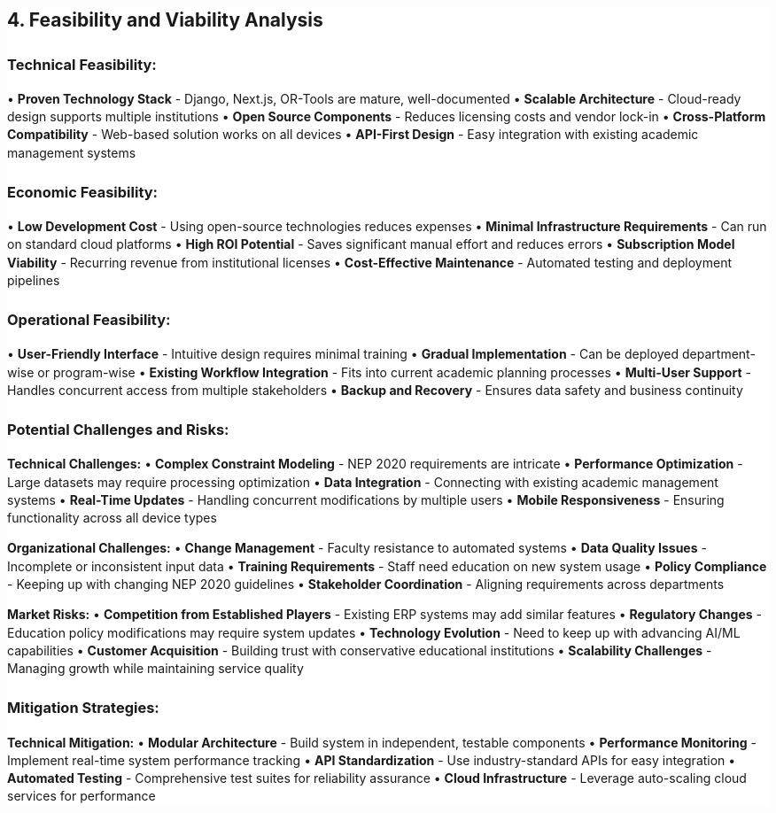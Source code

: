 ## 4. Feasibility and Viability Analysis

### Technical Feasibility:
• **Proven Technology Stack** - Django, Next.js, OR-Tools are mature, well-documented
• **Scalable Architecture** - Cloud-ready design supports multiple institutions
• **Open Source Components** - Reduces licensing costs and vendor lock-in
• **Cross-Platform Compatibility** - Web-based solution works on all devices
• **API-First Design** - Easy integration with existing academic management systems

### Economic Feasibility:
• **Low Development Cost** - Using open-source technologies reduces expenses
• **Minimal Infrastructure Requirements** - Can run on standard cloud platforms
• **High ROI Potential** - Saves significant manual effort and reduces errors
• **Subscription Model Viability** - Recurring revenue from institutional licenses
• **Cost-Effective Maintenance** - Automated testing and deployment pipelines

### Operational Feasibility:
• **User-Friendly Interface** - Intuitive design requires minimal training
• **Gradual Implementation** - Can be deployed department-wise or program-wise
• **Existing Workflow Integration** - Fits into current academic planning processes
• **Multi-User Support** - Handles concurrent access from multiple stakeholders
• **Backup and Recovery** - Ensures data safety and business continuity

### Potential Challenges and Risks:

**Technical Challenges:**
• **Complex Constraint Modeling** - NEP 2020 requirements are intricate
• **Performance Optimization** - Large datasets may require processing optimization
• **Data Integration** - Connecting with existing academic management systems
• **Real-Time Updates** - Handling concurrent modifications by multiple users
• **Mobile Responsiveness** - Ensuring functionality across all device types

**Organizational Challenges:**
• **Change Management** - Faculty resistance to automated systems
• **Data Quality Issues** - Incomplete or inconsistent input data
• **Training Requirements** - Staff need education on new system usage
• **Policy Compliance** - Keeping up with changing NEP 2020 guidelines
• **Stakeholder Coordination** - Aligning requirements across departments

**Market Risks:**
• **Competition from Established Players** - Existing ERP systems may add similar features
• **Regulatory Changes** - Education policy modifications may require system updates
• **Technology Evolution** - Need to keep up with advancing AI/ML capabilities
• **Customer Acquisition** - Building trust with conservative educational institutions
• **Scalability Challenges** - Managing growth while maintaining service quality

### Mitigation Strategies:

**Technical Mitigation:**
• **Modular Architecture** - Build system in independent, testable components
• **Performance Monitoring** - Implement real-time system performance tracking
• **API Standardization** - Use industry-standard APIs for easy integration
• **Automated Testing** - Comprehensive test suites for reliability assurance
• **Cloud Infrastructure** - Leverage auto-scaling cloud services for performance
